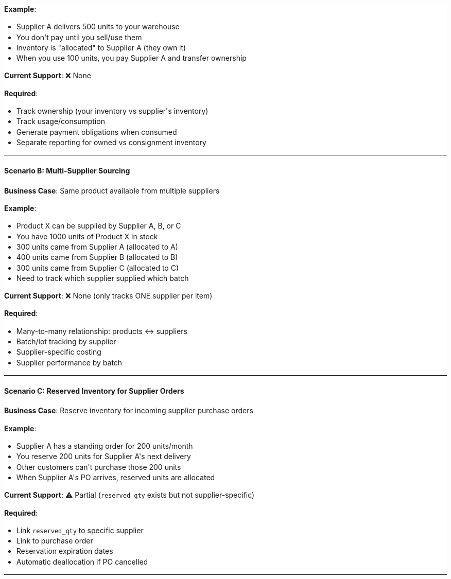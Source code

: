 **Example**:
- Supplier A delivers 500 units to your warehouse
- You don't pay until you sell/use them
- Inventory is "allocated" to Supplier A (they own it)
- When you use 100 units, you pay Supplier A and transfer ownership

**Current Support**: ❌ None

**Required**:
- Track ownership (your inventory vs supplier's inventory)
- Track usage/consumption
- Generate payment obligations when consumed
- Separate reporting for owned vs consignment inventory

---

#### Scenario B: Multi-Supplier Sourcing

**Business Case**: Same product available from multiple suppliers

**Example**:
- Product X can be supplied by Supplier A, B, or C
- You have 1000 units of Product X in stock
- 300 units came from Supplier A (allocated to A)
- 400 units came from Supplier B (allocated to B)
- 300 units came from Supplier C (allocated to C)
- Need to track which supplier supplied which batch

**Current Support**: ❌ None (only tracks ONE supplier per item)

**Required**:
- Many-to-many relationship: products ↔ suppliers
- Batch/lot tracking by supplier
- Supplier-specific costing
- Supplier performance by batch

---

#### Scenario C: Reserved Inventory for Supplier Orders

**Business Case**: Reserve inventory for incoming supplier purchase orders

**Example**:
- Supplier A has a standing order for 200 units/month
- You reserve 200 units for Supplier A's next delivery
- Other customers can't purchase those 200 units
- When Supplier A's PO arrives, reserved units are allocated

**Current Support**: ⚠️ Partial (`reserved_qty` exists but not supplier-specific)

**Required**:
- Link `reserved_qty` to specific supplier
- Link to purchase order
- Reservation expiration dates
- Automatic deallocation if PO cancelled

---

